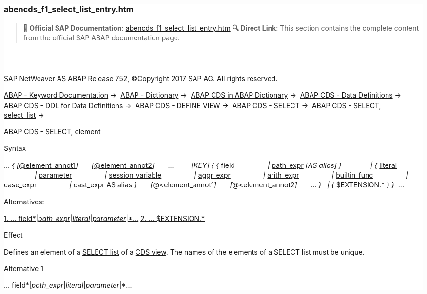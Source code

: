 ### abencds_f1_select_list_entry.htm

> **📖 Official SAP Documentation**: [abencds_f1_select_list_entry.htm](https://help.sap.com/doc/abapdocu_752_index_htm/7.52/en-US/abencds_f1_select_list_entry.htm)
> **🔍 Direct Link**: This section contains the complete content from the official SAP ABAP documentation page.


  

* * *

SAP NetWeaver AS ABAP Release 752, ©Copyright 2017 SAP AG. All rights reserved.

[ABAP - Keyword Documentation](javascript:call_link\('abenabap.htm'\)) →  [ABAP - Dictionary](javascript:call_link\('abenabap_dictionary.htm'\)) →  [ABAP CDS in ABAP Dictionary](javascript:call_link\('abencds.htm'\)) →  [ABAP CDS - Data Definitions](javascript:call_link\('abenddic_cds_entities.htm'\)) →  [ABAP CDS - DDL for Data Definitions](javascript:call_link\('abencds_f1_ddl_syntax.htm'\)) →  [ABAP CDS - DEFINE VIEW](javascript:call_link\('abencds_f1_define_view.htm'\)) →  [ABAP CDS - SELECT](javascript:call_link\('abencds_f1_select_statement.htm'\)) →  [ABAP CDS - SELECT, select\_list](javascript:call_link\('abencds_f1_select_list.htm'\)) → 

ABAP CDS - SELECT, element

Syntax

... *{* *\[*[@element\_annot1](javascript:call_link\('abencds_f1_element_annotations.htm'\))*\]*
      *\[*[@element\_annot2](javascript:call_link\('abencds_f1_element_annotations.htm'\))*\]*
      ...
        *\[*KEY*\]* *{* *{* field
                *|* [path\_expr](javascript:call_link\('abencds_f1_path_expression.htm'\)) *\[*AS alias*\]* *}*
              *|* *{* [literal](javascript:call_link\('abencds_f1_literal.htm'\))
                *|* [parameter](javascript:call_link\('abencds_f1_parameter.htm'\))
                *|* [session\_variable](javascript:call_link\('abencds_f1_session_variable.htm'\))
                *|* [aggr\_expr](javascript:call_link\('abencds_f1_aggregate_functions.htm'\))
                *|* [arith\_expr](javascript:call_link\('abencds_f1_arithmetic_expression.htm'\))
                *|* [builtin\_func](javascript:call_link\('abencds_f1_builtin_functions.htm'\))
                *|* [case\_expr](javascript:call_link\('abencds_f1_case_expression.htm'\))
                *|* [cast\_expr](javascript:call_link\('abencds_f1_cast_expression.htm'\)) AS alias *}*
      *\[*[@<element\_annot1](javascript:call_link\('abencds_f1_element_annotations.htm'\))*\]*
      *\[*[@<element\_annot2](javascript:call_link\('abencds_f1_element_annotations.htm'\))*\]*
      ... *}*
  *|* *{* $EXTENSION.\* *}* *}*  ...

Alternatives:

[1\. ... field*|*path\_expr*|*literal*|*parameter*|*...](#!ABAP_ALTERNATIVE_1@1@)
[2\. ... $EXTENSION.\*](#!ABAP_ALTERNATIVE_2@2@)

Effect

Defines an element of a [SELECT list](javascript:call_link\('abencds_f1_select_list.htm'\)) of a [CDS view](javascript:call_link\('abencds_view_glosry.htm'\) "Glossary Entry"). The names of the elements of a SELECT list must be unique.

Alternative 1

... field*|*path\_expr*|*literal*|*parameter*|*...
